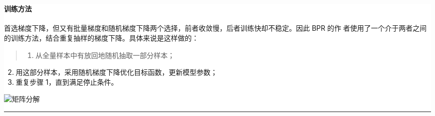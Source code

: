 #### **训练方法**
首选梯度下降，但又有批量梯度和随机梯度下降两个选择，前者收敛慢，后者训练快却不稳定。因此 BPR 的作
者使用了一个介于两者之间的训练方法，结合重复抽样的梯度下降。具体来说是这样做的：
>1. 从全量样本中有放回地随机抽取一部分样本；
2. 用这部分样本，采用随机梯度下降优化目标函数，更新模型参数；
3. 重复步骤 1，直到满足停止条件。

![矩阵分解](https://mzxie-image.oss-cn-hangzhou.aliyuncs.com/recSystem36L/%E7%9F%A9%E9%98%B5%E5%88%86%E8%A7%A3.jpg)

---



